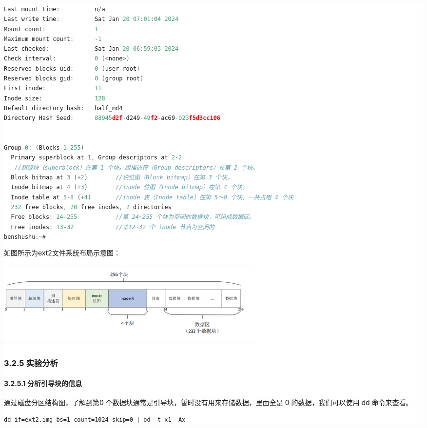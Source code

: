 ```c
Last mount time:          n/a
Last write time:          Sat Jan 20 07:01:04 2024
Mount count:              1
Maximum mount count:      -1
Last checked:             Sat Jan 20 06:59:03 2024
Check interval:           0 (<none>)
Reserved blocks uid:      0 (user root)
Reserved blocks gid:      0 (group root)
First inode:              11
Inode size:               128
Default directory hash:   half_md4
Directory Hash Seed:      88945d2f-d249-49f2-ac69-023f5d3cc106


Group 0: (Blocks 1-255)
  Primary superblock at 1, Group descriptors at 2-2
   //超级块（superblock）在第 1 个块。组描述符（Group descriptors）在第 2 个块。
  Block bitmap at 3 (+2) 		//块位图（Block bitmap）在第 3 个块。
  Inode bitmap at 4 (+3)		//inode 位图（Inode bitmap）在第 4 个块。
  Inode table at 5-8 (+4)		//inode 表（Inode table）在第 5～8 个块，一共占用 4 个块
  232 free blocks, 20 free inodes, 2 directories
  Free blocks: 24-255 			//第 24~255 个块为空闲的数据块，可组成数据区。
  Free inodes: 13-32 			//第12~32 个 inode 节点为空闲的
benshushu:~# 
```

如图所示为ext2文件系统布局示意图：

<img src=".\img\filesystem_12.png" alt="image-20240120152731597" style="zoom: 50%;" />

### 3.2.5 实验分析

#### 3.2.5.1 分析引导块的信息

通过磁盘分区结构图，了解到第0 个数据块通常是引导块，暂时没有用来存储数据，里面全是 0 的数据，我们可以使用 dd 命令来查看。

`dd if=ext2.img bs=1 count=1024 skip=0 | od -t x1 -Ax`
